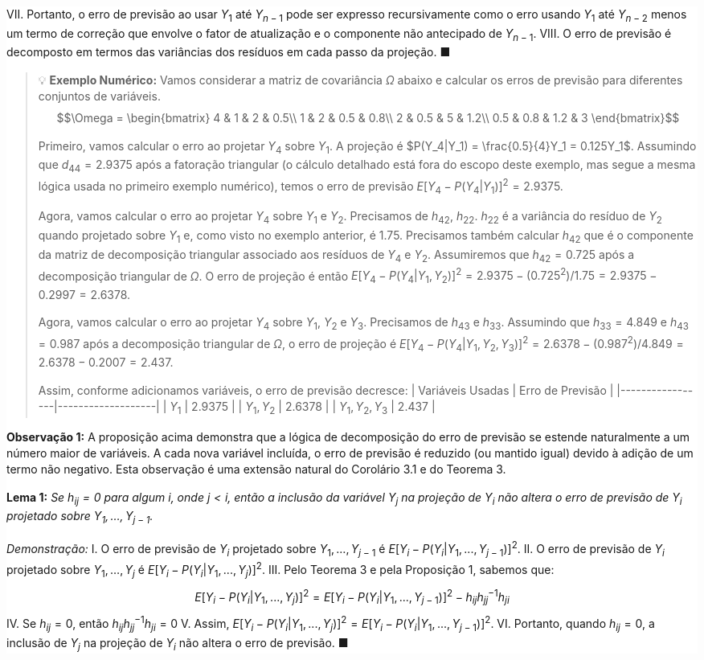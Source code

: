 VII.  Portanto, o erro de previsão ao usar $Y_1$ até $Y_{n-1}$ pode ser expresso recursivamente como o erro usando $Y_1$ até $Y_{n-2}$ menos um termo de correção que envolve o fator de atualização e o componente não antecipado de $Y_{n-1}$.
VIII. O erro de previsão é decomposto em termos das variâncias dos resíduos em cada passo da projeção. ■

> 💡 **Exemplo Numérico:** Vamos considerar a matriz de covariância $\Omega$ abaixo e calcular os erros de previsão para diferentes conjuntos de variáveis.
> $$\Omega = \begin{bmatrix}
> 4 & 1 & 2 & 0.5\\
> 1 & 2 & 0.5 & 0.8\\
> 2 & 0.5 & 5 & 1.2\\
> 0.5 & 0.8 & 1.2 & 3
> \end{bmatrix}$$
>
> Primeiro, vamos calcular o erro ao projetar $Y_4$ sobre $Y_1$.  A projeção é $P(Y_4|Y_1) = \frac{0.5}{4}Y_1 = 0.125Y_1$.  Assumindo que $d_{44} = 2.9375$ após a fatoração triangular (o cálculo detalhado está fora do escopo deste exemplo, mas segue a mesma lógica usada no primeiro exemplo numérico), temos o erro de previsão $E[Y_4 - P(Y_4|Y_1)]^2 = 2.9375$.
>
> Agora, vamos calcular o erro ao projetar $Y_4$ sobre $Y_1$ e $Y_2$. Precisamos de $h_{42}$, $h_{22}$. $h_{22}$ é a variância do resíduo de $Y_2$ quando projetado sobre $Y_1$ e, como visto no exemplo anterior, é $1.75$.
> Precisamos também calcular $h_{42}$ que é o componente da matriz de decomposição triangular associado aos resíduos de $Y_4$ e $Y_2$.  Assumiremos que $h_{42}=0.725$ após a decomposição triangular de $\Omega$.
> O erro de projeção é então $E[Y_4 - P(Y_4|Y_1, Y_2)]^2 = 2.9375 - (0.725^2)/1.75 = 2.9375 - 0.2997 = 2.6378$.
>
> Agora, vamos calcular o erro ao projetar $Y_4$ sobre $Y_1$, $Y_2$ e $Y_3$.  Precisamos de $h_{43}$ e $h_{33}$. Assumindo que $h_{33} = 4.849$ e $h_{43} = 0.987$ após a decomposição triangular de $\Omega$, o erro de projeção é $E[Y_4 - P(Y_4|Y_1, Y_2, Y_3)]^2 = 2.6378 - (0.987^2)/4.849 = 2.6378 - 0.2007 = 2.437$.
>
> Assim, conforme adicionamos variáveis, o erro de previsão decresce:
> | Variáveis Usadas | Erro de Previsão |
> |-----------------|-------------------|
> | $Y_1$            | 2.9375            |
> | $Y_1, Y_2$      | 2.6378            |
> | $Y_1, Y_2, Y_3$  | 2.437             |

**Observação 1:** A proposição acima demonstra que a lógica de decomposição do erro de previsão se estende naturalmente a um número maior de variáveis. A cada nova variável incluída, o erro de previsão é reduzido (ou mantido igual) devido à adição de um termo não negativo. Esta observação é uma extensão natural do Corolário 3.1 e do Teorema 3.

**Lema 1:** *Se $h_{ij} = 0$ para algum $i$, onde $j<i$, então a inclusão da variável $Y_j$ na projeção de $Y_i$ não altera o erro de previsão de $Y_i$ projetado sobre $Y_1, \dots, Y_{j-1}$.*

*Demonstração:*
I.  O erro de previsão de $Y_i$ projetado sobre $Y_1, \dots, Y_{j-1}$ é $E[Y_i - P(Y_i|Y_1, ..., Y_{j-1})]^2$.
II.  O erro de previsão de $Y_i$ projetado sobre $Y_1, \dots, Y_j$ é $E[Y_i - P(Y_i|Y_1, ..., Y_{j})]^2$.
III.  Pelo Teorema 3 e pela Proposição 1, sabemos que:
    $$E[Y_i - P(Y_i|Y_1, ..., Y_{j})]^2 = E[Y_i - P(Y_i|Y_1, ..., Y_{j-1})]^2 - h_{ij} h_{jj}^{-1} h_{ji}$$
IV. Se $h_{ij} = 0$, então  $h_{ij} h_{jj}^{-1} h_{ji} = 0$
V. Assim,  $E[Y_i - P(Y_i|Y_1, ..., Y_{j})]^2 = E[Y_i - P(Y_i|Y_1, ..., Y_{j-1})]^2$.
VI.  Portanto, quando $h_{ij} = 0$, a inclusão de $Y_j$ na projeção de $Y_i$ não altera o erro de previsão. ■


[^4.1.10]: *Seção 4.1, página 73*
[^4.4.1]: *Seção 4.4, página 87*
[^4.5.2]: *Seção 4.5, página 92*
[^4.5.4]: *Seção 4.5, página 92*
[^4.5.6]: *Seção 4.5, página 92*
[^4.5.11]: *Seção 4.5, página 93*
[^4.5.12]: *Seção 4.5, página 93*
[^4.5.13]: *Seção 4.5, página 93*
[^4.5.14]: *Seção 4.5, página 94*